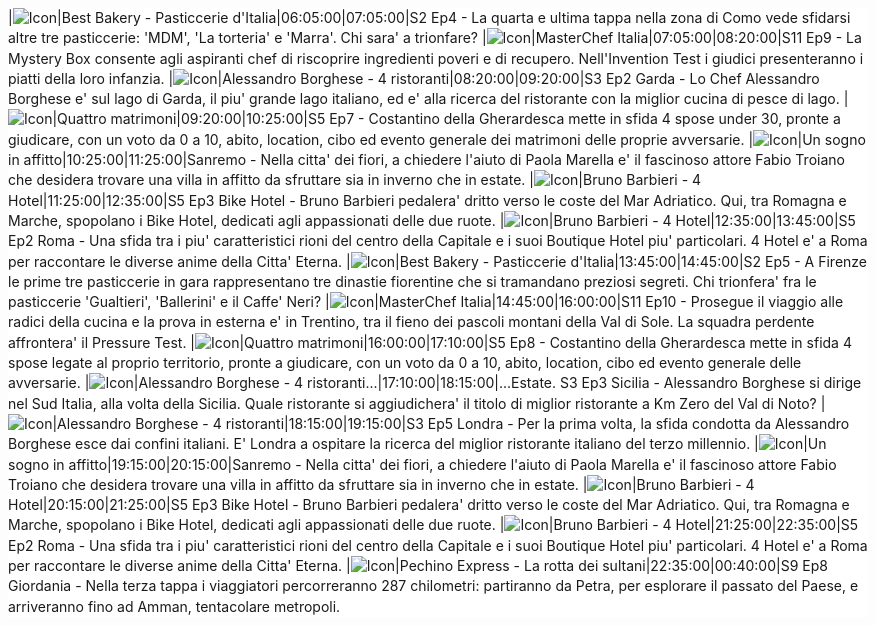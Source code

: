 |![Icon](https://guidatv.sky.it/uuid/13d9bb6e-10e2-41fc-a053-dfee83d049a1/cover?md5ChecksumParam=c82cb80fe391904eb7355b45fe867551)|Best Bakery - Pasticcerie d&#039;Italia|06:05:00|07:05:00|S2 Ep4 - La quarta e ultima tappa nella zona di Como vede sfidarsi altre tre pasticcerie: &#039;MDM&#039;, &#039;La torteria&#039; e &#039;Marra&#039;. Chi sara&#039; a trionfare?
|![Icon](https://guidatv.sky.it/uuid/00851fb0-7104-4cf9-8091-07e5450b8b21/cover?md5ChecksumParam=03bc789e13159e496016af112ca1e6af)|MasterChef Italia|07:05:00|08:20:00|S11 Ep9 - La Mystery Box consente agli aspiranti chef di riscoprire ingredienti poveri e di recupero. Nell&#039;Invention Test i giudici presenteranno i piatti della loro infanzia.
|![Icon](https://guidatv.sky.it/uuid/0d372a0f-e6fa-4c75-bcb2-6c75f51c6c27/cover?md5ChecksumParam=fec6824ad9f71928b3828e309dd25187)|Alessandro Borghese - 4 ristoranti|08:20:00|09:20:00|S3 Ep2 Garda - Lo Chef Alessandro Borghese e&#039; sul lago di Garda, il piu&#039; grande lago italiano, ed e&#039; alla ricerca del ristorante con la miglior cucina di pesce di lago.
|![Icon](https://guidatv.sky.it/uuid/04f6aad3-3c2f-4ce3-96af-4e0d7e8dda21/cover?md5ChecksumParam=573dd648a8f51dc40cd44cdeb0873845)|Quattro matrimoni|09:20:00|10:25:00|S5 Ep7 - Costantino della Gherardesca mette in sfida 4 spose under 30, pronte a giudicare, con un voto da 0 a 10, abito, location, cibo ed evento generale dei matrimoni delle proprie avversarie.
|![Icon](https://guidatv.sky.it/uuid/7634237a-5d4a-481a-b54e-cad28d388bf5/cover?md5ChecksumParam=246735359de4f6248e8a1566d00965df)|Un sogno in affitto|10:25:00|11:25:00|Sanremo - Nella citta&#039; dei fiori, a chiedere l&#039;aiuto di Paola Marella e&#039; il fascinoso attore Fabio Troiano che desidera trovare una villa in affitto da sfruttare sia in inverno che in estate.
|![Icon](https://guidatv.sky.it/uuid/233433a0-c38e-4a08-9eea-898e98db7b0a/cover?md5ChecksumParam=8baf79714e533ab82a2090ee2cd8be68)|Bruno Barbieri - 4 Hotel|11:25:00|12:35:00|S5 Ep3 Bike Hotel - Bruno Barbieri pedalera&#039; dritto verso le coste del Mar Adriatico. Qui, tra Romagna e Marche, spopolano i Bike Hotel, dedicati agli appassionati delle due ruote.
|![Icon](https://guidatv.sky.it/uuid/233433a0-c38e-4a08-9eea-898e98db7b0a/cover?md5ChecksumParam=8baf79714e533ab82a2090ee2cd8be68)|Bruno Barbieri - 4 Hotel|12:35:00|13:45:00|S5 Ep2 Roma - Una sfida tra i piu&#039; caratteristici rioni del centro della Capitale e i suoi Boutique Hotel piu&#039; particolari. 4 Hotel e&#039; a Roma per raccontare le diverse anime della Citta&#039; Eterna.
|![Icon](https://guidatv.sky.it/uuid/13d9bb6e-10e2-41fc-a053-dfee83d049a1/cover?md5ChecksumParam=c82cb80fe391904eb7355b45fe867551)|Best Bakery - Pasticcerie d&#039;Italia|13:45:00|14:45:00|S2 Ep5 - A Firenze le prime tre pasticcerie in gara rappresentano tre dinastie fiorentine che si tramandano preziosi segreti. Chi trionfera&#039; fra le pasticcerie &#039;Gualtieri&#039;, &#039;Ballerini&#039; e il Caffe&#039; Neri?
|![Icon](https://guidatv.sky.it/uuid/00851fb0-7104-4cf9-8091-07e5450b8b21/cover?md5ChecksumParam=03bc789e13159e496016af112ca1e6af)|MasterChef Italia|14:45:00|16:00:00|S11 Ep10 - Prosegue il viaggio alle radici della cucina e la prova in esterna e&#039; in Trentino, tra il fieno dei pascoli montani della Val di Sole. La squadra perdente affrontera&#039; il Pressure Test.
|![Icon](https://guidatv.sky.it/uuid/04f6aad3-3c2f-4ce3-96af-4e0d7e8dda21/cover?md5ChecksumParam=573dd648a8f51dc40cd44cdeb0873845)|Quattro matrimoni|16:00:00|17:10:00|S5 Ep8 - Costantino della Gherardesca mette in sfida 4 spose legate al proprio territorio, pronte a giudicare, con un voto da 0 a 10, abito, location, cibo ed evento generale delle avversarie.
|![Icon](https://guidatv.sky.it/uuid/01e48416-6bbd-439a-a570-c490fa361a49/cover?md5ChecksumParam=be0055f46b7f31696cb8b4f9796b14d6)|Alessandro Borghese - 4 ristoranti...|17:10:00|18:15:00|...Estate. S3 Ep3 Sicilia - Alessandro Borghese si dirige nel Sud Italia, alla volta della Sicilia. Quale ristorante si aggiudichera&#039; il titolo di miglior ristorante a Km Zero del Val di Noto?
|![Icon](https://guidatv.sky.it/uuid/0d372a0f-e6fa-4c75-bcb2-6c75f51c6c27/cover?md5ChecksumParam=fec6824ad9f71928b3828e309dd25187)|Alessandro Borghese - 4 ristoranti|18:15:00|19:15:00|S3 Ep5 Londra - Per la prima volta, la sfida condotta da Alessandro Borghese esce dai confini italiani. E&#039; Londra a ospitare la ricerca del miglior ristorante italiano del terzo millennio.
|![Icon](https://guidatv.sky.it/uuid/7634237a-5d4a-481a-b54e-cad28d388bf5/cover?md5ChecksumParam=246735359de4f6248e8a1566d00965df)|Un sogno in affitto|19:15:00|20:15:00|Sanremo - Nella citta&#039; dei fiori, a chiedere l&#039;aiuto di Paola Marella e&#039; il fascinoso attore Fabio Troiano che desidera trovare una villa in affitto da sfruttare sia in inverno che in estate.
|![Icon](https://guidatv.sky.it/uuid/233433a0-c38e-4a08-9eea-898e98db7b0a/cover?md5ChecksumParam=8baf79714e533ab82a2090ee2cd8be68)|Bruno Barbieri - 4 Hotel|20:15:00|21:25:00|S5 Ep3 Bike Hotel - Bruno Barbieri pedalera&#039; dritto verso le coste del Mar Adriatico. Qui, tra Romagna e Marche, spopolano i Bike Hotel, dedicati agli appassionati delle due ruote.
|![Icon](https://guidatv.sky.it/uuid/233433a0-c38e-4a08-9eea-898e98db7b0a/cover?md5ChecksumParam=8baf79714e533ab82a2090ee2cd8be68)|Bruno Barbieri - 4 Hotel|21:25:00|22:35:00|S5 Ep2 Roma - Una sfida tra i piu&#039; caratteristici rioni del centro della Capitale e i suoi Boutique Hotel piu&#039; particolari. 4 Hotel e&#039; a Roma per raccontare le diverse anime della Citta&#039; Eterna.
|![Icon](https://guidatv.sky.it/uuid/2fd43c51-d560-431b-a435-a20cff3c6639/cover?md5ChecksumParam=b45ad708489ab15f62dc7d2829f9cfc5)|Pechino Express - La rotta dei sultani|22:35:00|00:40:00|S9 Ep8 Giordania - Nella terza tappa i viaggiatori percorreranno 287 chilometri: partiranno da Petra, per esplorare il passato del Paese, e arriveranno fino ad Amman, tentacolare metropoli.


